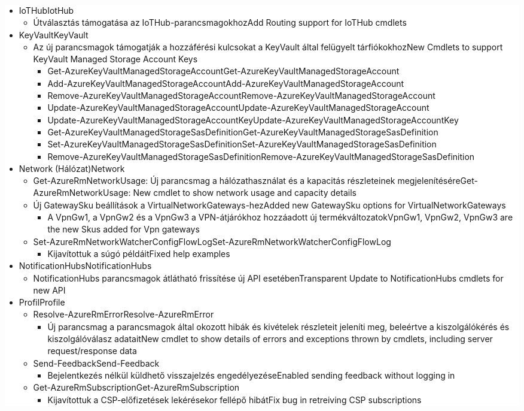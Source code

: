 * <span data-ttu-id="9d4af-390">IoTHub</span><span class="sxs-lookup"><span data-stu-id="9d4af-390">IotHub</span></span>
    * <span data-ttu-id="9d4af-391">Útválasztás támogatása az IoTHub-parancsmagokhoz</span><span class="sxs-lookup"><span data-stu-id="9d4af-391">Add Routing support for IoTHub cmdlets</span></span>
* <span data-ttu-id="9d4af-392">KeyVault</span><span class="sxs-lookup"><span data-stu-id="9d4af-392">KeyVault</span></span>
  * <span data-ttu-id="9d4af-393">Az új parancsmagok támogatják a hozzáférési kulcsokat a KeyVault által felügyelt tárfiókokhoz</span><span class="sxs-lookup"><span data-stu-id="9d4af-393">New Cmdlets to support KeyVault Managed Storage Account Keys</span></span>
    * <span data-ttu-id="9d4af-394">Get-AzureKeyVaultManagedStorageAccount</span><span class="sxs-lookup"><span data-stu-id="9d4af-394">Get-AzureKeyVaultManagedStorageAccount</span></span>
    * <span data-ttu-id="9d4af-395">Add-AzureKeyVaultManagedStorageAccount</span><span class="sxs-lookup"><span data-stu-id="9d4af-395">Add-AzureKeyVaultManagedStorageAccount</span></span>
    * <span data-ttu-id="9d4af-396">Remove-AzureKeyVaultManagedStorageAccount</span><span class="sxs-lookup"><span data-stu-id="9d4af-396">Remove-AzureKeyVaultManagedStorageAccount</span></span>
    * <span data-ttu-id="9d4af-397">Update-AzureKeyVaultManagedStorageAccount</span><span class="sxs-lookup"><span data-stu-id="9d4af-397">Update-AzureKeyVaultManagedStorageAccount</span></span>
    * <span data-ttu-id="9d4af-398">Update-AzureKeyVaultManagedStorageAccountKey</span><span class="sxs-lookup"><span data-stu-id="9d4af-398">Update-AzureKeyVaultManagedStorageAccountKey</span></span>
    * <span data-ttu-id="9d4af-399">Get-AzureKeyVaultManagedStorageSasDefinition</span><span class="sxs-lookup"><span data-stu-id="9d4af-399">Get-AzureKeyVaultManagedStorageSasDefinition</span></span>
    * <span data-ttu-id="9d4af-400">Set-AzureKeyVaultManagedStorageSasDefinition</span><span class="sxs-lookup"><span data-stu-id="9d4af-400">Set-AzureKeyVaultManagedStorageSasDefinition</span></span>
    * <span data-ttu-id="9d4af-401">Remove-AzureKeyVaultManagedStorageSasDefinition</span><span class="sxs-lookup"><span data-stu-id="9d4af-401">Remove-AzureKeyVaultManagedStorageSasDefinition</span></span>
* <span data-ttu-id="9d4af-402">Network (Hálózat)</span><span class="sxs-lookup"><span data-stu-id="9d4af-402">Network</span></span>
    * <span data-ttu-id="9d4af-403">Get-AzureRmNetworkUsage: Új parancsmag a hálózathasználat és a kapacitás részleteinek megjelenítésére</span><span class="sxs-lookup"><span data-stu-id="9d4af-403">Get-AzureRmNetworkUsage: New cmdlet to show network usage and capacity details</span></span>
    * <span data-ttu-id="9d4af-404">Új GatewaySku beállítások a VirtualNetworkGateways-hez</span><span class="sxs-lookup"><span data-stu-id="9d4af-404">Added new GatewaySku options for VirtualNetworkGateways</span></span>
        * <span data-ttu-id="9d4af-405">A VpnGw1, a VpnGw2 és a VpnGw3 a VPN-átjárókhoz hozzáadott új termékváltozatok</span><span class="sxs-lookup"><span data-stu-id="9d4af-405">VpnGw1, VpnGw2, VpnGw3 are the new Skus added for Vpn gateways</span></span>
    * <span data-ttu-id="9d4af-406">Set-AzureRmNetworkWatcherConfigFlowLog</span><span class="sxs-lookup"><span data-stu-id="9d4af-406">Set-AzureRmNetworkWatcherConfigFlowLog</span></span>
      * <span data-ttu-id="9d4af-407">Kijavítottuk a súgó példáit</span><span class="sxs-lookup"><span data-stu-id="9d4af-407">Fixed  help examples</span></span>
* <span data-ttu-id="9d4af-408">NotificationHubs</span><span class="sxs-lookup"><span data-stu-id="9d4af-408">NotificationHubs</span></span>
    * <span data-ttu-id="9d4af-409">NotificationHubs parancsmagok átlátható frissítése új API esetében</span><span class="sxs-lookup"><span data-stu-id="9d4af-409">Transparent Update to NotificationHubs cmdlets for new API</span></span>
* <span data-ttu-id="9d4af-410">Profil</span><span class="sxs-lookup"><span data-stu-id="9d4af-410">Profile</span></span>
    * <span data-ttu-id="9d4af-411">Resolve-AzureRmError</span><span class="sxs-lookup"><span data-stu-id="9d4af-411">Resolve-AzureRmError</span></span>
      * <span data-ttu-id="9d4af-412">Új parancsmag a parancsmagok által okozott hibák és kivételek részleteit jeleníti meg, beleértve a kiszolgálókérés és kiszolgálóválasz adatait</span><span class="sxs-lookup"><span data-stu-id="9d4af-412">New cmdlet to show details of errors and exceptions thrown by cmdlets, including server request/response data</span></span>
    * <span data-ttu-id="9d4af-413">Send-Feedback</span><span class="sxs-lookup"><span data-stu-id="9d4af-413">Send-Feedback</span></span>
      * <span data-ttu-id="9d4af-414">Bejelentkezés nélkül küldhető visszajelzés engedélyezése</span><span class="sxs-lookup"><span data-stu-id="9d4af-414">Enabled sending feedback without logging in</span></span>
    * <span data-ttu-id="9d4af-415">Get-AzureRmSubscription</span><span class="sxs-lookup"><span data-stu-id="9d4af-415">Get-AzureRmSubscription</span></span>
      * <span data-ttu-id="9d4af-416">Kijavítottuk a CSP-előfizetések lekérésekor fellépő hibát</span><span class="sxs-lookup"><span data-stu-id="9d4af-416">Fix bug in retreiving CSP subscriptions</span></span>